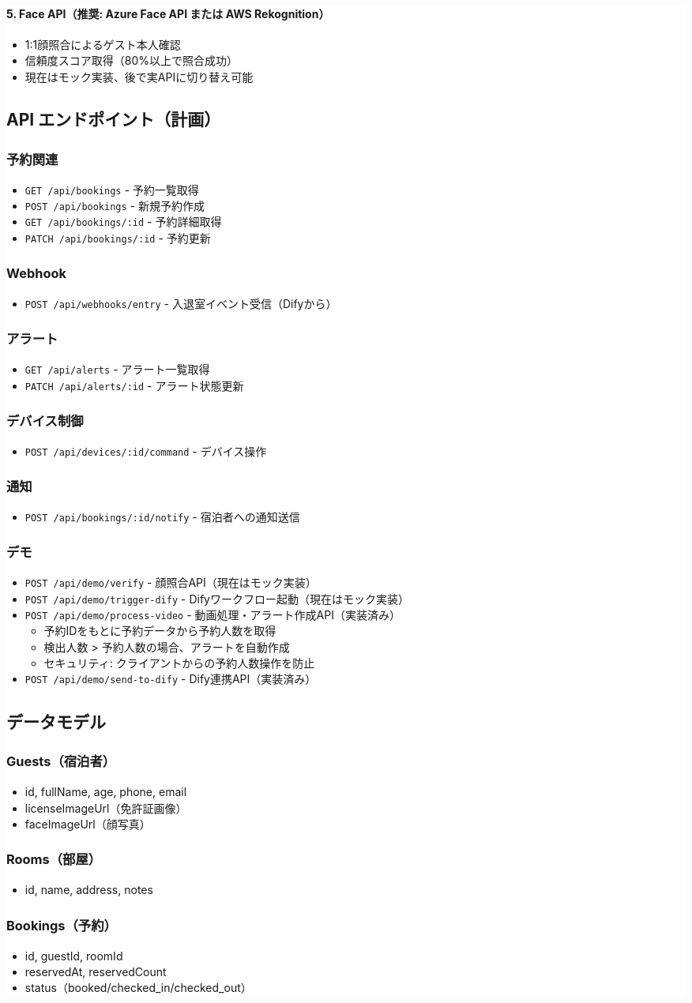 #### 5. Face API（推奨: Azure Face API または AWS Rekognition）
- 1:1顔照合によるゲスト本人確認
- 信頼度スコア取得（80%以上で照合成功）
- 現在はモック実装、後で実APIに切り替え可能

## API エンドポイント（計画）

### 予約関連
- `GET /api/bookings` - 予約一覧取得
- `POST /api/bookings` - 新規予約作成
- `GET /api/bookings/:id` - 予約詳細取得
- `PATCH /api/bookings/:id` - 予約更新

### Webhook
- `POST /api/webhooks/entry` - 入退室イベント受信（Difyから）

### アラート
- `GET /api/alerts` - アラート一覧取得
- `PATCH /api/alerts/:id` - アラート状態更新

### デバイス制御
- `POST /api/devices/:id/command` - デバイス操作

### 通知
- `POST /api/bookings/:id/notify` - 宿泊者への通知送信

### デモ
- `POST /api/demo/verify` - 顔照合API（現在はモック実装）
- `POST /api/demo/trigger-dify` - Difyワークフロー起動（現在はモック実装）
- `POST /api/demo/process-video` - 動画処理・アラート作成API（実装済み）
  - 予約IDをもとに予約データから予約人数を取得
  - 検出人数 > 予約人数の場合、アラートを自動作成
  - セキュリティ: クライアントからの予約人数操作を防止
- `POST /api/demo/send-to-dify` - Dify連携API（実装済み）

## データモデル

### Guests（宿泊者）
- id, fullName, age, phone, email
- licenseImageUrl（免許証画像）
- faceImageUrl（顔写真）

### Rooms（部屋）
- id, name, address, notes

### Bookings（予約）
- id, guestId, roomId
- reservedAt, reservedCount
- status（booked/checked_in/checked_out）
